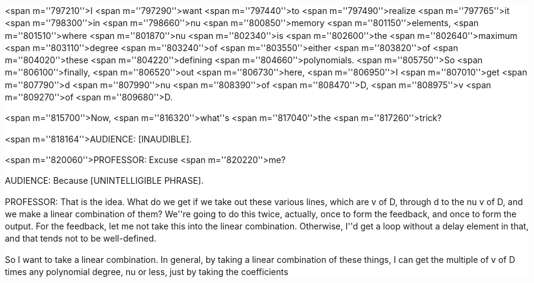   <span m=''797210''>I</span> <span m=''797290''>want</span> <span m=''797440''>to</span>
  <span m=''797490''>realize</span> <span m=''797765''>it</span> <span m=''798300''>in</span>
  <span m=''798660''>nu</span> <span m=''800850''>memory</span> <span m=''801150''>elements,</span>
  <span m=''801510''>where</span> <span m=''801870''>nu</span> <span m=''802340''>is</span>
  <span m=''802600''>the</span> <span m=''802640''>maximum</span> <span m=''803110''>degree</span>
  <span m=''803240''>of</span> <span m=''803550''>either</span> <span m=''803820''>of</span>
  <span m=''804020''>these</span> <span m=''804220''>defining</span> <span m=''804660''>polynomials.</span>
  <span m=''805750''>So</span> <span m=''806100''>finally,</span> <span m=''806520''>out</span>
  <span m=''806730''>here,</span> <span m=''806950''>I</span> <span m=''807010''>get</span>
  <span m=''807790''>d</span> <span m=''807990''>nu</span> <span m=''808390''>of</span>
  <span m=''808470''>D,</span> <span m=''808975''>v</span> <span m=''809270''>of</span>
  <span m=''809680''>D.</span> </p><p><span m=''815700''>Now,</span> <span m=''816320''>what''s</span>
  <span m=''817040''>the</span> <span m=''817260''>trick?</span> </p><p><span m=''818164''>AUDIENCE:
  [INAUDIBLE].</span> </p><p><span m=''820060''>PROFESSOR: Excuse</span> <span m=''820220''>me?</span>
  </p><p><span m=''821560''>AUDIENCE:</span> <span m=''821910''>Because</span> <span
  m=''822300''>[UNINTELLIGIBLE PHRASE].</span> </p><p><span m=''828890''>PROFESSOR:
  That</span> <span m=''829140''>is</span> <span m=''829330''>the</span> <span m=''829520''>idea.</span>
  <span m=''829850''>What</span> <span m=''830050''>do</span> <span m=''830100''>we</span>
  <span m=''830260''>get</span> <span m=''830590''>if</span> <span m=''830790''>we</span>
  <span m=''830950''>take</span> <span m=''831270''>out</span> <span m=''831960''>these</span>
  <span m=''832220''>various</span> <span m=''832720''>lines,</span> <span m=''833990''>which</span>
  <span m=''834260''>are</span> <span m=''834420''>v</span> <span m=''834720''>of</span>
  <span m=''834865''>D,</span> <span m=''835010''>through</span> <span m=''835360''>d</span>
  <span m=''835740''>to</span> <span m=''835922''>the</span> <span m=''836105''>nu</span>
  <span m=''836470''>v</span> <span m=''836525''>of</span> <span m=''836580''>D,</span>
  <span m=''837235''>and</span> <span m=''837660''>we</span> <span m=''837850''>make</span>
  <span m=''838130''>a</span> <span m=''838200''>linear</span> <span m=''838530''>combination</span>
  <span m=''838875''>of</span> <span m=''839220''>them?</span> <span m=''841640''>We''re</span>
  <span m=''841940''>going</span> <span m=''842040''>to</span> <span m=''842100''>do</span>
  <span m=''842280''>this</span> <span m=''842490''>twice,</span> <span m=''842990''>actually,</span>
  <span m=''843440''>once</span> <span m=''843760''>to</span> <span m=''843870''>form</span>
  <span m=''844190''>the</span> <span m=''844280''>feedback,</span> <span m=''845890''>and</span>
  <span m=''846150''>once</span> <span m=''846570''>to</span> <span m=''851030''>form</span>
  <span m=''851450''>the</span> <span m=''852340''>output.</span> <span m=''853420''>For</span>
  <span m=''853580''>the</span> <span m=''853670''>feedback,</span> <span m=''854350''>let</span>
  <span m=''854520''>me</span> <span m=''855610''>not</span> <span m=''856400''>take</span>
  <span m=''856710''>this</span> <span m=''857050''>into</span> <span m=''857190''>the</span>
  <span m=''857280''>linear</span> <span m=''857660''>combination.</span> <span m=''861450''>Otherwise,</span>
  <span m=''862010''>I''d</span> <span m=''862190''>get</span> <span m=''862630''>a</span>
  <span m=''863870''>loop</span> <span m=''864610''>without</span> <span m=''864970''>a</span>
  <span m=''865030''>delay</span> <span m=''865390''>element</span> <span m=''865770''>in</span>
  <span m=''865960''>that,</span> <span m=''866240''>and</span> <span m=''866530''>that</span>
  <span m=''866730''>tends</span> <span m=''866845''>not</span> <span m=''866960''>to</span>
  <span m=''867075''>be</span> <span m=''867190''>well-defined.</span> </p><p><span
  m=''870060''>So</span> <span m=''870300''>I</span> <span m=''870470''>want</span>
  <span m=''870526''>to</span> <span m=''870583''>take</span> <span m=''870640''>a</span>
  <span m=''870700''>linear</span> <span m=''871040''>combination.</span> <span m=''872560''>In</span>
  <span m=''872710''>general,</span> <span m=''873050''>by</span> <span m=''873200''>taking</span>
  <span m=''873530''>a</span> <span m=''873580''>linear</span> <span m=''873830''>combination</span>
  <span m=''874440''>of</span> <span m=''874510''>these</span> <span m=''874790''>things,</span>
  <span m=''875160''>I</span> <span m=''875300''>can</span> <span m=''879560''>get</span>
  <span m=''879770''>the</span> <span m=''879870''>multiple</span> <span m=''880330''>of</span>
  <span m=''880450''>v</span> <span m=''880670''>of</span> <span m=''880810''>D</span>
  <span m=''881110''>times</span> <span m=''881440''>any</span> <span m=''881680''>polynomial</span>
  <span m=''882480''>degree,</span> <span m=''882860''>nu</span> <span m=''883025''>or</span>
  <span m=''883190''>less,</span> <span m=''887460''>just</span> <span m=''887630''>by</span>
  <span m=''887740''>taking</span> <span m=''888200''>the</span> <span m=''888330''>coefficients</span>